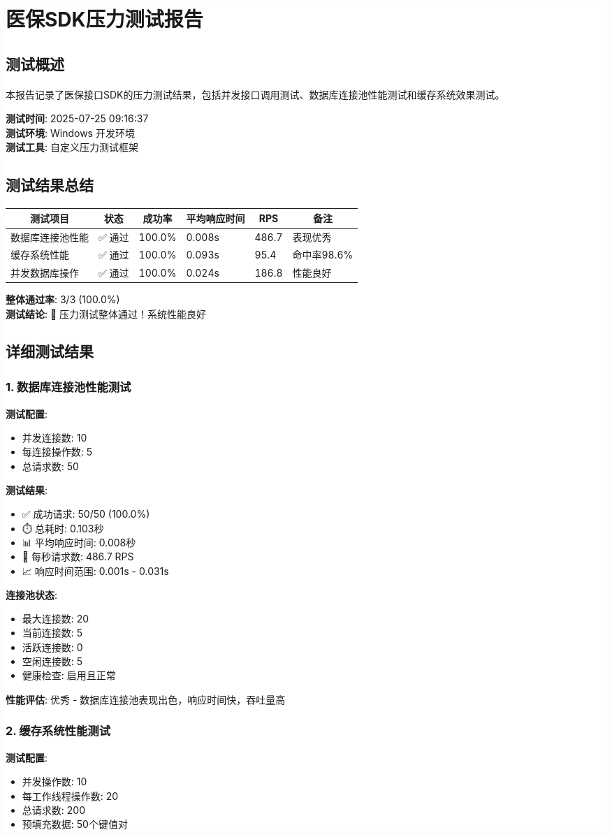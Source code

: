 # 医保SDK压力测试报告

## 测试概述

本报告记录了医保接口SDK的压力测试结果，包括并发接口调用测试、数据库连接池性能测试和缓存系统效果测试。

**测试时间**: 2025-07-25 09:16:37  
**测试环境**: Windows 开发环境  
**测试工具**: 自定义压力测试框架  

## 测试结果总结

| 测试项目 | 状态 | 成功率 | 平均响应时间 | RPS | 备注 |
|---------|------|--------|-------------|-----|------|
| 数据库连接池性能 | ✅ 通过 | 100.0% | 0.008s | 486.7 | 表现优秀 |
| 缓存系统性能 | ✅ 通过 | 100.0% | 0.093s | 95.4 | 命中率98.6% |
| 并发数据库操作 | ✅ 通过 | 100.0% | 0.024s | 186.8 | 性能良好 |

**整体通过率**: 3/3 (100.0%)  
**测试结论**: 🎉 压力测试整体通过！系统性能良好

## 详细测试结果

### 1. 数据库连接池性能测试

**测试配置**:
- 并发连接数: 10
- 每连接操作数: 5
- 总请求数: 50

**测试结果**:
- ✅ 成功请求: 50/50 (100.0%)
- ⏱️ 总耗时: 0.103秒
- 📊 平均响应时间: 0.008秒
- 🚀 每秒请求数: 486.7 RPS
- 📈 响应时间范围: 0.001s - 0.031s

**连接池状态**:
- 最大连接数: 20
- 当前连接数: 5
- 活跃连接数: 0
- 空闲连接数: 5
- 健康检查: 启用且正常

**性能评估**: 优秀 - 数据库连接池表现出色，响应时间快，吞吐量高

### 2. 缓存系统性能测试

**测试配置**:
- 并发操作数: 10
- 每工作线程操作数: 20
- 总请求数: 200
- 预填充数据: 50个键值对
